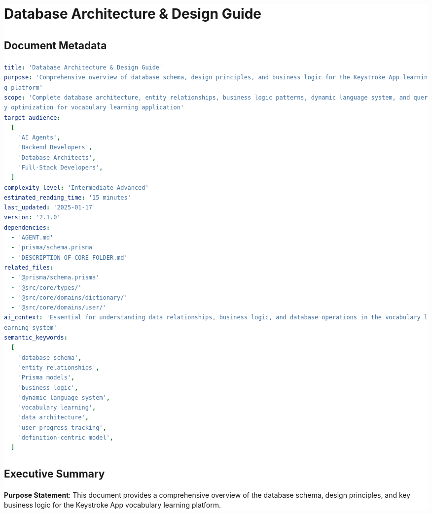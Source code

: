 # Database Architecture & Design Guide

## Document Metadata

```yaml
title: 'Database Architecture & Design Guide'
purpose: 'Comprehensive overview of database schema, design principles, and business logic for the Keystroke App learning platform'
scope: 'Complete database architecture, entity relationships, business logic patterns, dynamic language system, and query optimization for vocabulary learning application'
target_audience:
  [
    'AI Agents',
    'Backend Developers',
    'Database Architects',
    'Full-Stack Developers',
  ]
complexity_level: 'Intermediate-Advanced'
estimated_reading_time: '15 minutes'
last_updated: '2025-01-17'
version: '2.1.0'
dependencies:
  - 'AGENT.md'
  - 'prisma/schema.prisma'
  - 'DESCRIPTION_OF_CORE_FOLDER.md'
related_files:
  - '@prisma/schema.prisma'
  - '@src/core/types/'
  - '@src/core/domains/dictionary/'
  - '@src/core/domains/user/'
ai_context: 'Essential for understanding data relationships, business logic, and database operations in the vocabulary learning system'
semantic_keywords:
  [
    'database schema',
    'entity relationships',
    'Prisma models',
    'business logic',
    'dynamic language system',
    'vocabulary learning',
    'data architecture',
    'user progress tracking',
    'definition-centric model',
  ]
```

## Executive Summary

**Purpose Statement**: This document provides a comprehensive overview of the database schema, design principles, and key business logic for the Keystroke App vocabulary learning platform.
